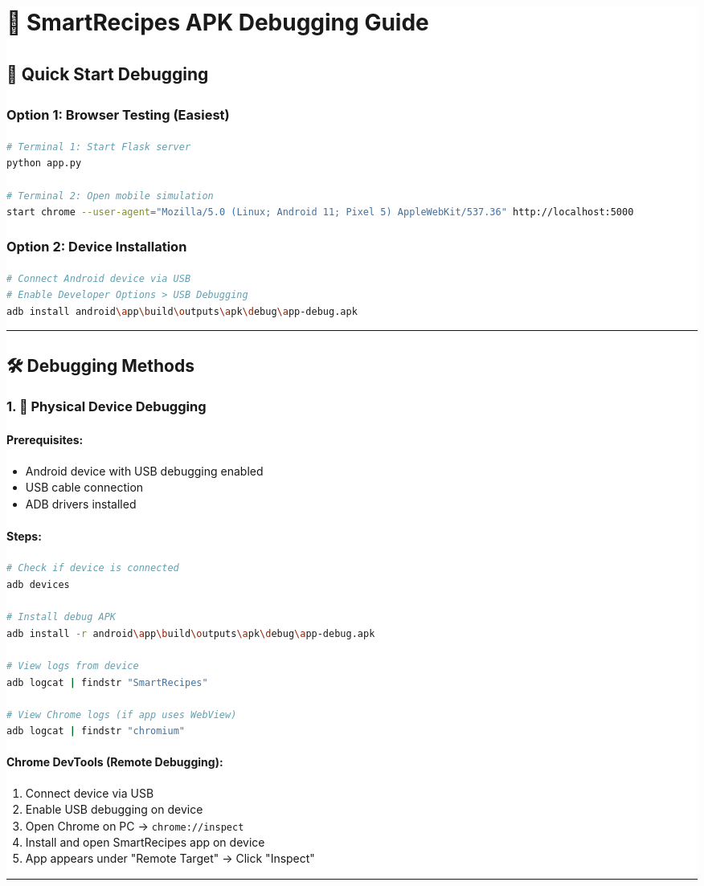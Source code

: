 # 🐛 SmartRecipes APK Debugging Guide

## 🎯 **Quick Start Debugging**

### Option 1: Browser Testing (Easiest)
```bash
# Terminal 1: Start Flask server
python app.py

# Terminal 2: Open mobile simulation
start chrome --user-agent="Mozilla/5.0 (Linux; Android 11; Pixel 5) AppleWebKit/537.36" http://localhost:5000
```

### Option 2: Device Installation
```bash
# Connect Android device via USB
# Enable Developer Options > USB Debugging
adb install android\app\build\outputs\apk\debug\app-debug.apk
```

---

## 🛠️ **Debugging Methods**

### 1. 📱 **Physical Device Debugging**

#### Prerequisites:
- Android device with USB debugging enabled
- USB cable connection
- ADB drivers installed

#### Steps:
```bash
# Check if device is connected
adb devices

# Install debug APK
adb install -r android\app\build\outputs\apk\debug\app-debug.apk

# View logs from device
adb logcat | findstr "SmartRecipes"

# View Chrome logs (if app uses WebView)
adb logcat | findstr "chromium"
```

#### Chrome DevTools (Remote Debugging):
1. Connect device via USB
2. Enable USB debugging on device
3. Open Chrome on PC → `chrome://inspect`
4. Install and open SmartRecipes app on device
5. App appears under "Remote Target" → Click "Inspect"

---